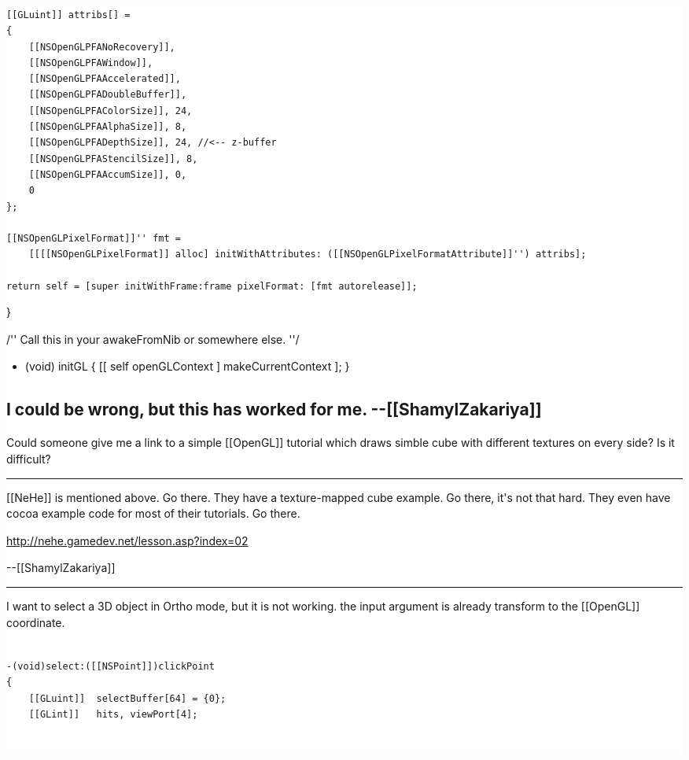 	[[GLuint]] attribs[] = 
	{
		[[NSOpenGLPFANoRecovery]],
		[[NSOpenGLPFAWindow]],
		[[NSOpenGLPFAAccelerated]],
		[[NSOpenGLPFADoubleBuffer]], 
		[[NSOpenGLPFAColorSize]], 24,
		[[NSOpenGLPFAAlphaSize]], 8,
		[[NSOpenGLPFADepthSize]], 24, //<-- z-buffer
		[[NSOpenGLPFAStencilSize]], 8,
		[[NSOpenGLPFAAccumSize]], 0,
		0
	};

	[[NSOpenGLPixelFormat]]'' fmt = 
		[[[[NSOpenGLPixelFormat]] alloc] initWithAttributes: ([[NSOpenGLPixelFormatAttribute]]'') attribs]; 
		
	return self = [super initWithFrame:frame pixelFormat: [fmt autorelease]];
}

/''
    Call this in your awakeFromNib or somewhere else.
''/
- (void) initGL
{
	[[ self openGLContext ] makeCurrentContext ];
}

</code>

I could be wrong, but this has worked for me. 
--[[ShamylZakariya]]
----

Could someone give me a link to a simple [[OpenGL]] tutorial which draws simble cube with different textures on every side? Is it difficult?


----

[[NeHe]] is mentioned above. Go there. They have a texture-mapped cube example. Go there, it's not that hard. They even have cocoa example code for most of their tutorials. Go there.

http://nehe.gamedev.net/lesson.asp?index=02

--[[ShamylZakariya]]


----

I want to select a 3D object in Ortho mode, but it is not working. the input argument is already transform to the [[OpenGL]] coordinate.

<code>
-(void)select:([[NSPoint]])clickPoint
{
	[[GLuint]]  selectBuffer[64] = {0};
	[[GLint]]	hits, viewPort[4];
	